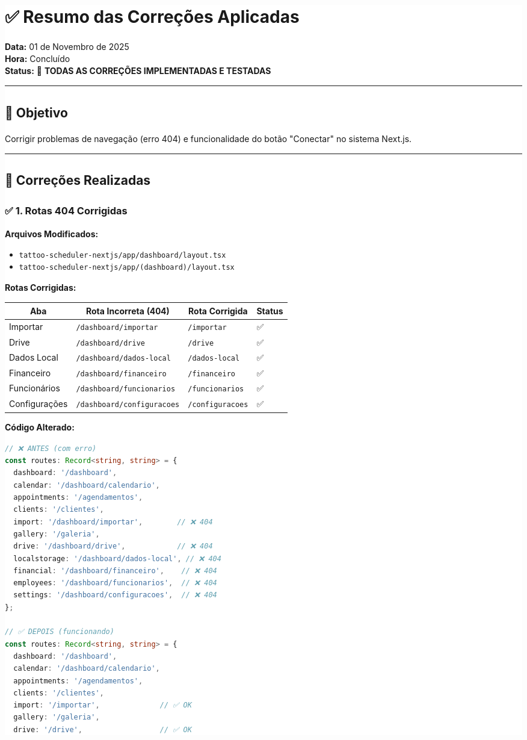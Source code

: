 # ✅ Resumo das Correções Aplicadas

**Data:** 01 de Novembro de 2025  
**Hora:** Concluído  
**Status:** 🎉 **TODAS AS CORREÇÕES IMPLEMENTADAS E TESTADAS**

---

## 🎯 Objetivo

Corrigir problemas de navegação (erro 404) e funcionalidade do botão "Conectar" no sistema Next.js.

---

## 🔧 Correções Realizadas

### ✅ 1. Rotas 404 Corrigidas

**Arquivos Modificados:**
- `tattoo-scheduler-nextjs/app/dashboard/layout.tsx`
- `tattoo-scheduler-nextjs/app/(dashboard)/layout.tsx`

**Rotas Corrigidas:**

| Aba | Rota Incorreta (404) | Rota Corrigida | Status |
|-----|----------------------|----------------|--------|
| Importar | `/dashboard/importar` | `/importar` | ✅ |
| Drive | `/dashboard/drive` | `/drive` | ✅ |
| Dados Local | `/dashboard/dados-local` | `/dados-local` | ✅ |
| Financeiro | `/dashboard/financeiro` | `/financeiro` | ✅ |
| Funcionários | `/dashboard/funcionarios` | `/funcionarios` | ✅ |
| Configurações | `/dashboard/configuracoes` | `/configuracoes` | ✅ |

**Código Alterado:**

```typescript
// ❌ ANTES (com erro)
const routes: Record<string, string> = {
  dashboard: '/dashboard',
  calendar: '/dashboard/calendario',
  appointments: '/agendamentos',
  clients: '/clientes',
  import: '/dashboard/importar',        // ❌ 404
  gallery: '/galeria',
  drive: '/dashboard/drive',            // ❌ 404
  localstorage: '/dashboard/dados-local', // ❌ 404
  financial: '/dashboard/financeiro',    // ❌ 404
  employees: '/dashboard/funcionarios',  // ❌ 404
  settings: '/dashboard/configuracoes',  // ❌ 404
};

// ✅ DEPOIS (funcionando)
const routes: Record<string, string> = {
  dashboard: '/dashboard',
  calendar: '/dashboard/calendario',
  appointments: '/agendamentos',
  clients: '/clientes',
  import: '/importar',              // ✅ OK
  gallery: '/galeria',
  drive: '/drive',                  // ✅ OK
```
